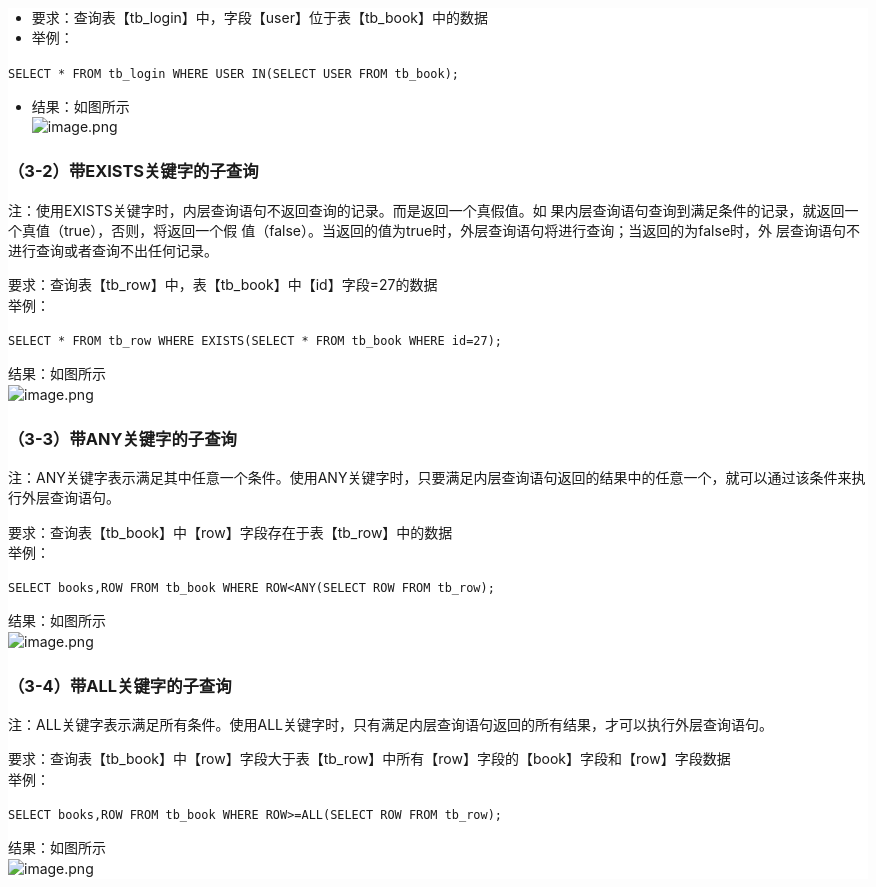 - 要求：查询表【tb_login】中，字段【user】位于表【tb_book】中的数据
- 举例：
```plsql
SELECT * FROM tb_login WHERE USER IN(SELECT USER FROM tb_book);
```

- 结果：如图所示<br />![image.png](https://cdn.nlark.com/yuque/0/2022/png/28163149/1653623039390-87584b26-87a1-46ac-8817-a87449172b77.png#averageHue=%23f4f4f3&clientId=u80582c25-c407-4&from=paste&id=u750c2a44&originHeight=254&originWidth=766&originalType=url&ratio=1&rotation=0&showTitle=false&size=31880&status=done&style=none&taskId=u12fd6664-7248-438a-986a-2a2a44549b9&title=)
<a name="rn4jH"></a>
### （3-2）带EXISTS关键字的子查询
注：使用EXISTS关键字时，内层查询语句不返回查询的记录。而是返回一个真假值。如 果内层查询语句查询到满足条件的记录，就返回一个真值（true），否则，将返回一个假 值（false）。当返回的值为true时，外层查询语句将进行查询；当返回的为false时，外 层查询语句不进行查询或者查询不出任何记录。

要求：查询表【tb_row】中，表【tb_book】中【id】字段=27的数据<br />举例：
```plsql
SELECT * FROM tb_row WHERE EXISTS(SELECT * FROM tb_book WHERE id=27);
```
结果：如图所示<br />![image.png](https://cdn.nlark.com/yuque/0/2022/png/28163149/1653623110829-63b15c28-abe8-4223-9a9b-1508596e5148.png#averageHue=%23f9f8f8&clientId=u80582c25-c407-4&from=paste&id=u55a84dda&originHeight=279&originWidth=864&originalType=url&ratio=1&rotation=0&showTitle=false&size=30394&status=done&style=none&taskId=ubdb03743-457c-40fd-80b3-5f7fbce12ec&title=)
<a name="XwBBc"></a>
### （3-3）带ANY关键字的子查询
注：ANY关键字表示满足其中任意一个条件。使用ANY关键字时，只要满足内层查询语句返回的结果中的任意一个，就可以通过该条件来执行外层查询语句。

要求：查询表【tb_book】中【row】字段存在于表【tb_row】中的数据<br />举例：
```plsql
SELECT books,ROW FROM tb_book WHERE ROW<ANY(SELECT ROW FROM tb_row);
```
结果：如图所示<br />![image.png](https://cdn.nlark.com/yuque/0/2022/png/28163149/1653623130326-f75c7632-a369-4879-9577-a6d8f8fdb0a0.png#averageHue=%23f8f8f7&clientId=u80582c25-c407-4&from=paste&id=uf290bb0d&originHeight=329&originWidth=921&originalType=url&ratio=1&rotation=0&showTitle=false&size=38004&status=done&style=none&taskId=ud8d654f8-aef6-4eb6-a8f9-3df4a748690&title=)
<a name="DsgGb"></a>
### （3-4）带ALL关键字的子查询
注：ALL关键字表示满足所有条件。使用ALL关键字时，只有满足内层查询语句返回的所有结果，才可以执行外层查询语句。

要求：查询表【tb_book】中【row】字段大于表【tb_row】中所有【row】字段的【book】字段和【row】字段数据<br />举例：
```plsql
SELECT books,ROW FROM tb_book WHERE ROW>=ALL(SELECT ROW FROM tb_row);
```
结果：如图所示<br />![image.png](https://cdn.nlark.com/yuque/0/2022/png/28163149/1653623204683-8abdd6bc-aa7c-4847-bc7f-5542526bf17e.png#averageHue=%23f9f8f8&clientId=u80582c25-c407-4&from=paste&id=ufca394f4&originHeight=224&originWidth=1069&originalType=url&ratio=1&rotation=0&showTitle=false&size=31471&status=done&style=none&taskId=u5e90cfe7-a749-4602-b918-2cb7342aa9c&title=)
